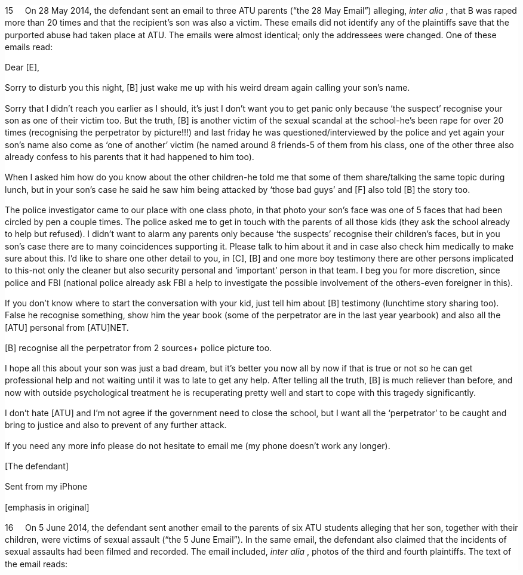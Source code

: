 15     On 28 May 2014, the defendant sent an email to three ATU parents (“the 28 May Email”) alleging, _inter alia_ , that B was raped more than 20 times and that the recipient’s son was also a victim. These emails did not identify any of the plaintiffs save that the purported abuse had taken place at ATU. The emails were almost identical; only the addressees were changed. One of these emails read: 

 Dear [E], 

 Sorry to disturb you this night, [B] just wake me up with his weird dream again calling your son’s name. 

 Sorry that I didn’t reach you earlier as I should, it’s just I don’t want you to get panic only because ‘the suspect’ recognise your son as one of their victim too. But the truth, [B] is another victim of the sexual scandal at the school-he’s been rape for over 20 times (recognising the perpetrator by picture!!!) and last friday he was questioned/interviewed by the police and yet again your son’s name also come as ‘one of another’ victim (he named around 8 friends-5 of them from his class, one of the other three also already confess to his parents that it had happened to him too). 

 When I asked him how do you know about the other children-he told me that some of them share/talking the same topic during lunch, but in your son’s case he said he saw him being attacked by ‘those bad guys’ and [F] also told [B] the story too. 

 The police investigator came to our place with one class photo, in that photo your son’s face was one of 5 faces that had been circled by pen a couple times. The police asked me to get in touch with the parents of all those kids (they ask the school already to help but refused). I didn’t want to alarm any parents only because ‘the suspects’ recognise their children’s faces, but in you son’s case there are to many coincidences supporting it. Please talk to him about it and in case also check him medically to make sure about this. I’d like to share one other detail to you, in [C], [B] and one more boy testimony there are other persons implicated to this-not only the cleaner but also security personal and ‘important’ person in that team. I beg you for more discretion, since police and FBI (national police already ask FBI a help to investigate the possible involvement of the others-even foreigner in this). 

 If you don’t know where to start the conversation with your kid, just tell him about [B] testimony (lunchtime story sharing too). False he recognise something, show him the year book (some of the perpetrator are in the last year yearbook) and also all the [ATU] personal from [ATU]NET. 

 [B] recognise all the perpetrator from 2 sources+ police picture too. 


 I hope all this about your son was just a bad dream, but it’s better you now all by now if that is true or not so he can get professional help and not waiting until it was to late to get any help. After telling all the truth, [B] is much reliever than before, and now with outside psychological treatment he is recuperating pretty well and start to cope with this tragedy significantly. 

 I don’t hate [ATU] and I’m not agree if the government need to close the school, but I want all the ‘perpetrator’ to be caught and bring to justice and also to prevent of any further attack. 

 If you need any more info please do not hesitate to email me (my phone doesn’t work any longer). 

 [The defendant] 

 Sent from my iPhone 

 [emphasis in original] 

16     On 5 June 2014, the defendant sent another email to the parents of six ATU students alleging that her son, together with their children, were victims of sexual assault (“the 5 June Email”). In the same email, the defendant also claimed that the incidents of sexual assaults had been filmed and recorded. The email included, _inter alia_ , photos of the third and fourth plaintiffs. The text of the email reads: 
